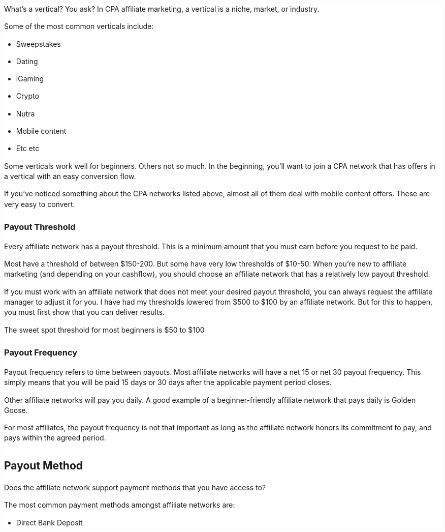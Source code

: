 What’s a vertical? You ask? In CPA affiliate marketing, a vertical is a niche, market, or industry.

Some of the most common verticals include:

- Sweepstakes

- Dating

- iGaming

- Crypto

- Nutra

- Mobile content

- Etc etc

Some verticals work well for beginners. Others not so much. In the beginning, you’ll want to join a CPA network that has offers in a vertical with an easy conversion flow.

If you’ve noticed something about the CPA networks listed above, almost all of them deal with mobile content offers. These are very easy to convert.

### Payout Threshold

Every affiliate network has a payout threshold. This is a minimum amount that you must earn before you request to be paid.

Most have a threshold of between $150-200. But some have very low thresholds of $10-50. When you’re new to affiliate marketing (and depending on your cashflow), you should choose an affiliate network that has a relatively low payout threshold.

If you must work with an affiliate network that does not meet your desired payout threshold, you can always request the affiliate manager to adjust it for you. I have had my thresholds lowered from $500 to $100 by an affiliate network. But for this to happen, you must first show that you can deliver results.

The sweet spot threshold for most beginners is $50 to $100

### Payout Frequency

Payout frequency refers to time between payouts. Most affiliate networks will have a net 15 or net 30 payout frequency. This simply means that you will be paid 15 days or 30 days after the applicable payment period closes.

Other affiliate networks will pay you daily. A good example of a beginner-friendly affiliate network that pays daily is Golden Goose.

For most affiliates, the payout frequency is not that important as long as the affiliate network honors its commitment to pay, and pays within the agreed period.

## Payout Method

Does the affiliate network support payment methods that you have access to?

The most common payment methods amongst affiliate networks are:

- Direct Bank Deposit
